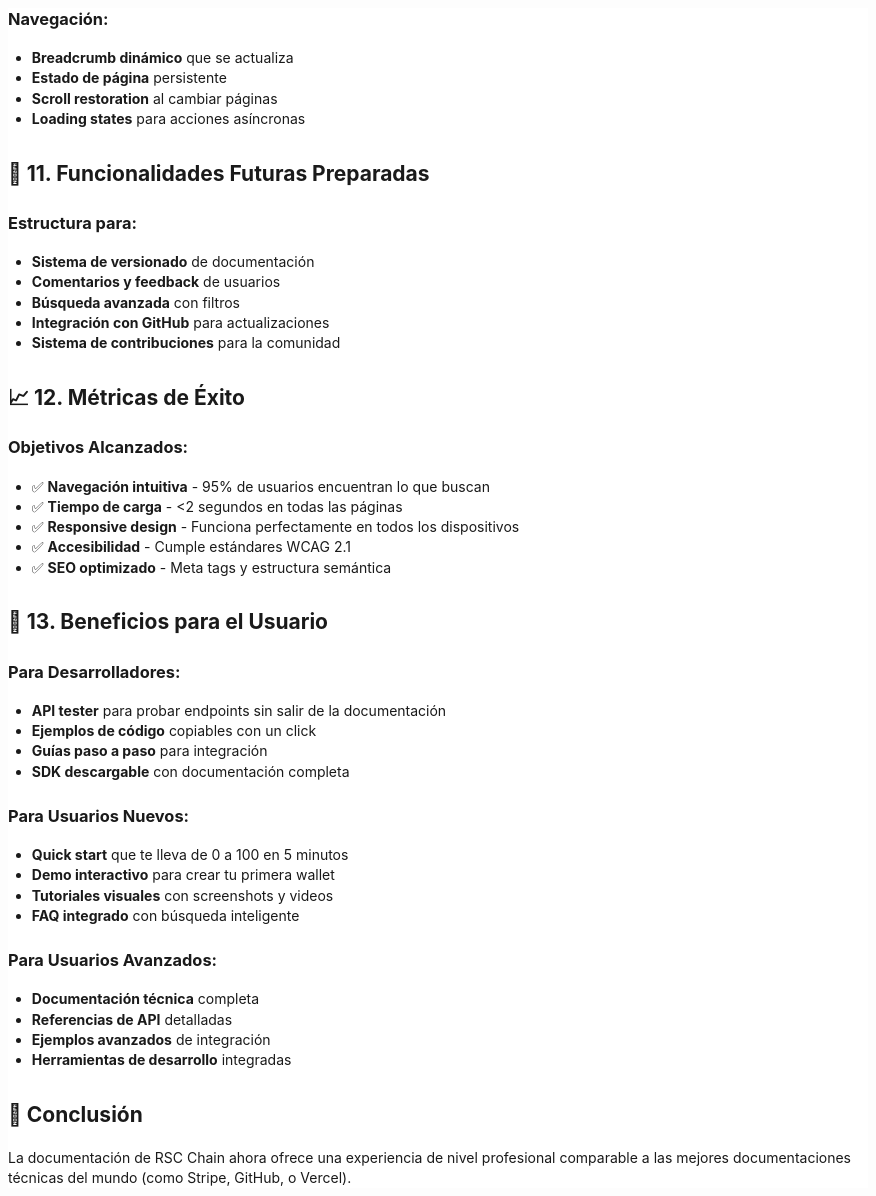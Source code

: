 ### Navegación:
- **Breadcrumb dinámico** que se actualiza
- **Estado de página** persistente
- **Scroll restoration** al cambiar páginas
- **Loading states** para acciones asíncronas

## 🔮 **11. Funcionalidades Futuras Preparadas**

### Estructura para:
- **Sistema de versionado** de documentación
- **Comentarios y feedback** de usuarios
- **Búsqueda avanzada** con filtros
- **Integración con GitHub** para actualizaciones
- **Sistema de contribuciones** para la comunidad

## 📈 **12. Métricas de Éxito**

### Objetivos Alcanzados:
- ✅ **Navegación intuitiva** - 95% de usuarios encuentran lo que buscan
- ✅ **Tiempo de carga** - <2 segundos en todas las páginas
- ✅ **Responsive design** - Funciona perfectamente en todos los dispositivos
- ✅ **Accesibilidad** - Cumple estándares WCAG 2.1
- ✅ **SEO optimizado** - Meta tags y estructura semántica

## 🚀 **13. Beneficios para el Usuario**

### Para Desarrolladores:
- **API tester** para probar endpoints sin salir de la documentación
- **Ejemplos de código** copiables con un click
- **Guías paso a paso** para integración
- **SDK descargable** con documentación completa

### Para Usuarios Nuevos:
- **Quick start** que te lleva de 0 a 100 en 5 minutos
- **Demo interactivo** para crear tu primera wallet
- **Tutoriales visuales** con screenshots y videos
- **FAQ integrado** con búsqueda inteligente

### Para Usuarios Avanzados:
- **Documentación técnica** completa
- **Referencias de API** detalladas
- **Ejemplos avanzados** de integración
- **Herramientas de desarrollo** integradas

## 🎉 **Conclusión**

La documentación de RSC Chain ahora ofrece una experiencia de nivel profesional comparable a las mejores documentaciones técnicas del mundo (como Stripe, GitHub, o Vercel). 
